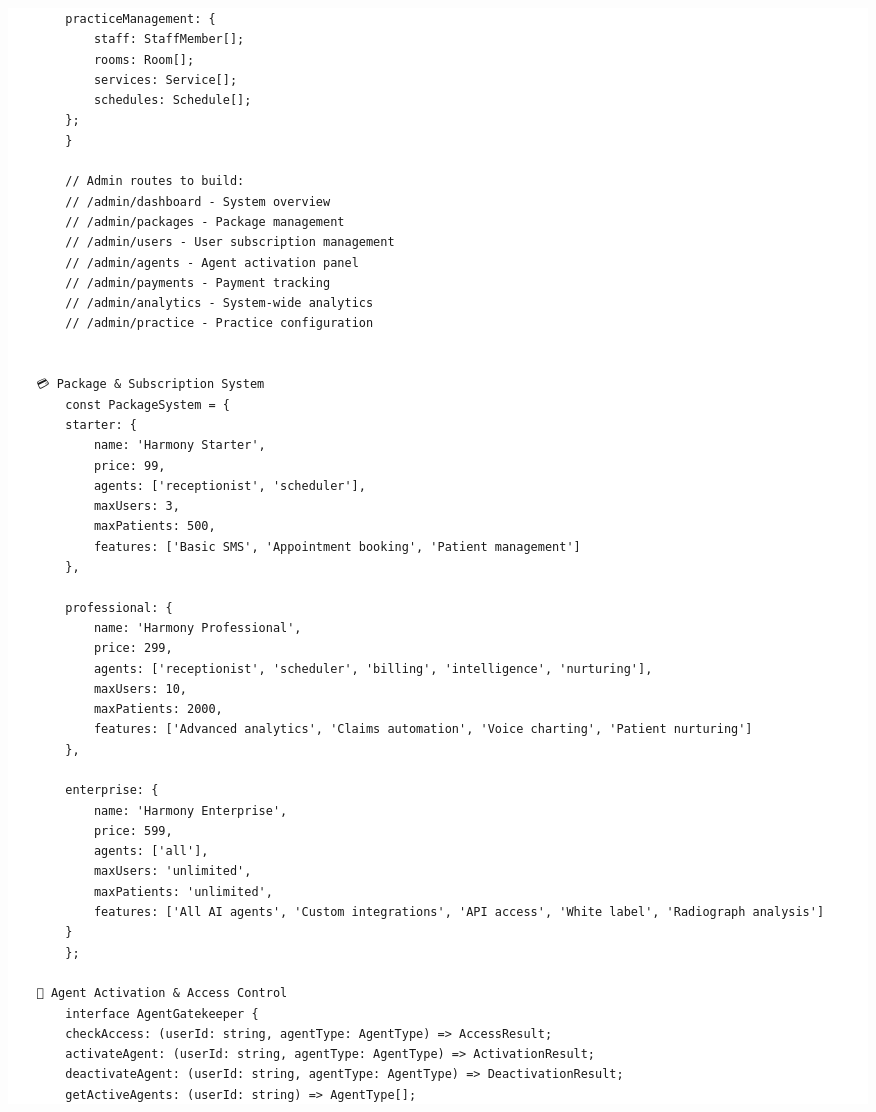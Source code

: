             practiceManagement: {
                staff: StaffMember[];
                rooms: Room[];
                services: Service[];
                schedules: Schedule[];
            };
            }
            
            // Admin routes to build:
            // /admin/dashboard - System overview
            // /admin/packages - Package management 
            // /admin/users - User subscription management
            // /admin/agents - Agent activation panel
            // /admin/payments - Payment tracking
            // /admin/analytics - System-wide analytics
            // /admin/practice - Practice configuration

        
        💳 Package & Subscription System
            const PackageSystem = {
            starter: {
                name: 'Harmony Starter',
                price: 99,
                agents: ['receptionist', 'scheduler'],
                maxUsers: 3,
                maxPatients: 500,
                features: ['Basic SMS', 'Appointment booking', 'Patient management']
            },
            
            professional: {
                name: 'Harmony Professional', 
                price: 299,
                agents: ['receptionist', 'scheduler', 'billing', 'intelligence', 'nurturing'],
                maxUsers: 10,
                maxPatients: 2000,
                features: ['Advanced analytics', 'Claims automation', 'Voice charting', 'Patient nurturing']
            },
            
            enterprise: {
                name: 'Harmony Enterprise',
                price: 599,
                agents: ['all'],
                maxUsers: 'unlimited',
                maxPatients: 'unlimited',
                features: ['All AI agents', 'Custom integrations', 'API access', 'White label', 'Radiograph analysis']
            }
            };

        🔐 Agent Activation & Access Control
            interface AgentGatekeeper {
            checkAccess: (userId: string, agentType: AgentType) => AccessResult;
            activateAgent: (userId: string, agentType: AgentType) => ActivationResult;
            deactivateAgent: (userId: string, agentType: AgentType) => DeactivationResult;
            getActiveAgents: (userId: string) => AgentType[];
            